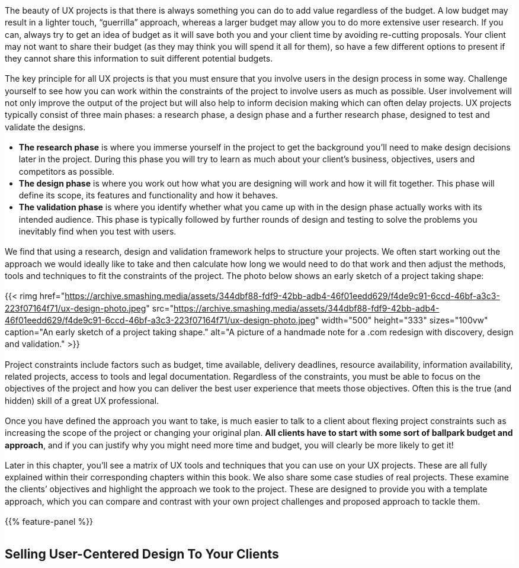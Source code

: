 The beauty of UX projects is that there is always something you can do to add value regardless of the budget. A low budget may result in a lighter touch, “guerrilla” approach, whereas a larger budget may allow you to do more extensive user research. If you can, always try to get an idea of budget as it will save both you and your client time by avoiding re-cutting proposals. Your client may not want to share their budget (as they may think you will spend it all for them), so have a few different options to present if they cannot share this information to suit different potential budgets.

The key principle for all UX projects is that you must ensure that you involve users in the design process in some way. Challenge yourself to see how you can work within the constraints of the project to involve users as much as possible. User involvement will not only improve the output of the project but will also help to inform decision making which can often delay projects. UX projects typically consist of three main phases: a research phase, a design phase and a further research phase, designed to test and validate the designs.

- **The research phase** is where you immerse yourself in the project to get the background you’ll need to make design decisions later in the project. During this phase you will try to learn as much about your client’s business, objectives, users and competitors as possible.
- **The design phase** is where you work out how what you are designing will work and how it will fit together. This phase will define its scope, its features and functionality and how it behaves.
- **The validation phase** is where you identify whether what you came up with in the design phase actually works with its intended audience. This phase is typically followed by further rounds of design and testing to solve the problems you inevitably find when you test with users.

We find that using a research, design and validation framework helps to structure your projects. We often start working out the approach we would ideally like to take and then calculate how long we would need to do that work and then adjust the methods, tools and techniques to fit the constraints of the project. The photo below shows an early sketch of a project taking shape:

{{< rimg href="https://archive.smashing.media/assets/344dbf88-fdf9-42bb-adb4-46f01eedd629/f4de9c91-6ccd-46bf-a3c3-223f07164f71/ux-design-photo.jpeg" src="https://archive.smashing.media/assets/344dbf88-fdf9-42bb-adb4-46f01eedd629/f4de9c91-6ccd-46bf-a3c3-223f07164f71/ux-design-photo.jpeg" width="500" height="333" sizes="100vw" caption="An early sketch of a project taking shape." alt="A picture of a handmade note for a .com redesign with discovery, design and validation." >}}

Project constraints include factors such as budget, time available, delivery deadlines, resource availability, information availability, related projects, access to tools and legal documentation. Regardless of the constraints, you must be able to focus on the objectives of the project and how you can deliver the best user experience that meets those objectives. Often this is the true (and hidden) skill of a great UX professional.

Once you have defined the approach you want to take, is much easier to talk to a client about flexing project constraints such as increasing the scope of the project or changing your original plan. **All clients have to start with some sort of ballpark budget and approach**, and if you can justify why you might need more time and budget, you will clearly be more likely to get it!

Later in this chapter, you’ll see a matrix of UX tools and techniques that you can use on your UX projects. These are all fully explained within their corresponding chapters within this book. We also share some case studies of real projects. These examine the clients’ objectives and highlight the approach we took to the project. These are designed to provide you with a template approach, which you can compare and contrast with your own project challenges and proposed approach to tackle them.

{{% feature-panel %}}

## Selling User-Centered Design To Your Clients
